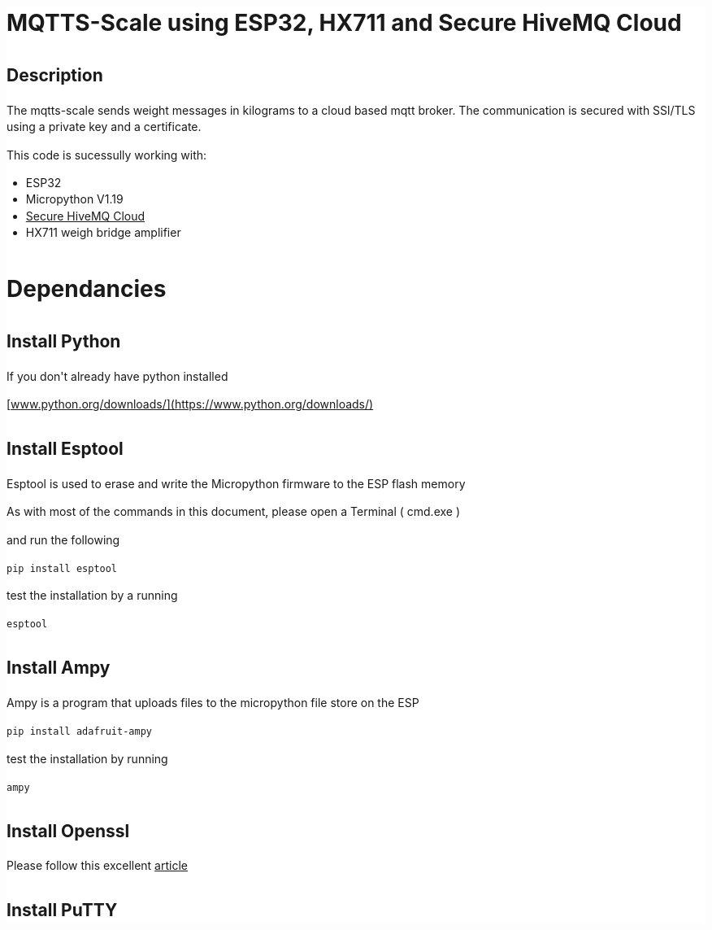 # MQTTS-Scale using ESP32, HX711 and Secure HiveMQ Cloud


## Description
The mqtts-scale sends weight messages in kilograms to a cloud based mqtt broker. The communication is secured with SSl/TLS using a private key and a certificate.

This code is sucessully working with:
- ESP32
- Micropython V1.19
- [Secure HiveMQ Cloud](https://www.hivemq.com/mqtt-cloud-broker/)
- HX711 weigh bridge amplifier


Dependancies
======

## Install Python

If you don't already have python installed

[www.python.org/downloads/](https://www.python.org/downloads/)



## Install Esptool
Esptool is used to erase and write the Micropython firmware to the ESP flash memory

As with most of the commands in this document, please open a Terminal ( cmd.exe )

and run the following

``pip install esptool``

test the installation by a running 

``esptool``

## Install Ampy
Ampy is a program that uploads files to the micropython file store on the ESP

``pip install adafruit-ampy``

test the installation by  running 

``ampy``

## Install Openssl

Please follow this excellent [article](https://medium.com/swlh/installing-openssl-on-windows-10-and-updating-path-80992e26f6a1)

## Install PuTTY
